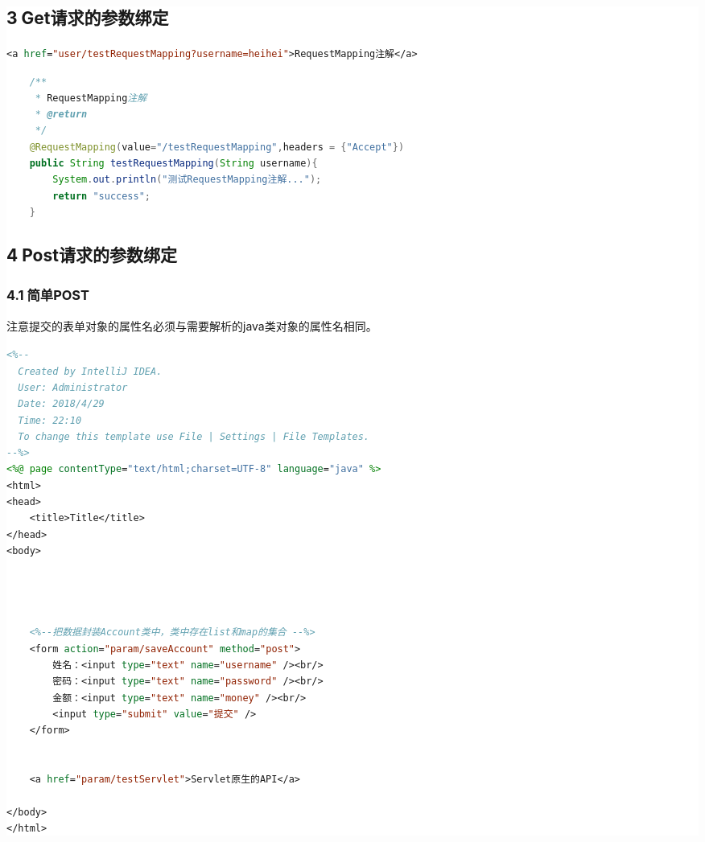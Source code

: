 

## 3 Get请求的参数绑定

```jsp
<a href="user/testRequestMapping?username=heihei">RequestMapping注解</a>
```

```java
    /**
     * RequestMapping注解
     * @return
     */
    @RequestMapping(value="/testRequestMapping",headers = {"Accept"})
    public String testRequestMapping(String username){
        System.out.println("测试RequestMapping注解...");
        return "success";
    }

```



## 4 Post请求的参数绑定

### 4.1 简单POST

注意提交的表单对象的属性名必须与需要解析的java类对象的属性名相同。

```jsp
<%--
  Created by IntelliJ IDEA.
  User: Administrator
  Date: 2018/4/29
  Time: 22:10
  To change this template use File | Settings | File Templates.
--%>
<%@ page contentType="text/html;charset=UTF-8" language="java" %>
<html>
<head>
    <title>Title</title>
</head>
<body>




    <%--把数据封装Account类中，类中存在list和map的集合 --%>  
    <form action="param/saveAccount" method="post">
        姓名：<input type="text" name="username" /><br/>
        密码：<input type="text" name="password" /><br/>
        金额：<input type="text" name="money" /><br/>
        <input type="submit" value="提交" />
    </form>
	

    <a href="param/testServlet">Servlet原生的API</a>

</body>
</html>

```

